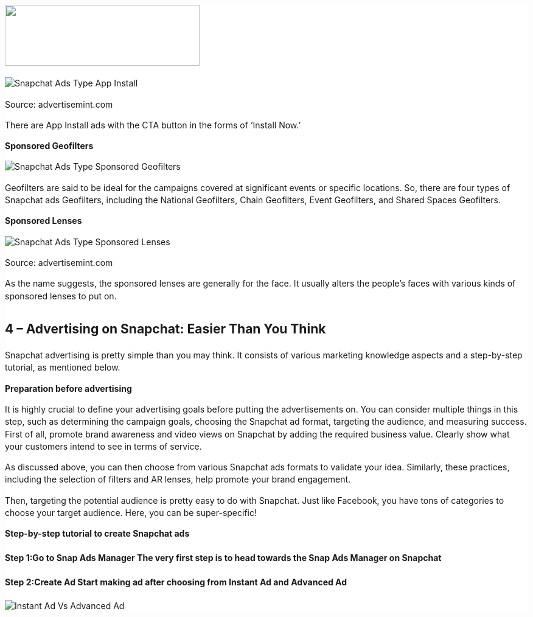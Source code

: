 
<a href="https://godlikehost.sjv.io/c/5597632/1920054/21774" target="_top" id="1920054"><img src="//a.impactradius-go.com/display-ad/21774-1920054" border="0" alt="" width="320" height="100"/></a><img height="0" width="0" src="https://imp.pxf.io/i/5597632/1920054/21774" style="position:absolute;visibility:hidden;" border="0" />

![Snapchat Ads Type App Install](https://images.wondershare.com/filmora/article-images/snapchat-ads-type-app-install.jpg)

Source: advertisemint.com

There are App Install ads with the CTA button in the forms of ‘Install Now.’

**Sponsored Geofilters**

![Snapchat Ads Type Sponsored Geofilters](https://images.wondershare.com/filmora/article-images/snapchat-ads-type-sponsored-geofilters.jpg)

Geofilters are said to be ideal for the campaigns covered at significant events or specific locations. So, there are four types of Snapchat ads Geofilters, including the National Geofilters, Chain Geofilters, Event Geofilters, and Shared Spaces Geofilters.

**Sponsored Lenses**

![Snapchat Ads Type Sponsored Lenses](https://images.wondershare.com/filmora/article-images/snapchat-ads-type-sponsored-lenses.jpg)

Source: advertisemint.com

As the name suggests, the sponsored lenses are generally for the face. It usually alters the people’s faces with various kinds of sponsored lenses to put on.

## 4 – Advertising on Snapchat: Easier Than You Think

Snapchat advertising is pretty simple than you may think. It consists of various marketing knowledge aspects and a step-by-step tutorial, as mentioned below.

**Preparation before advertising**

It is highly crucial to define your advertising goals before putting the advertisements on. You can consider multiple things in this step, such as determining the campaign goals, choosing the Snapchat ad format, targeting the audience, and measuring success. First of all, promote brand awareness and video views on Snapchat by adding the required business value. Clearly show what your customers intend to see in terms of service.

As discussed above, you can then choose from various Snapchat ads formats to validate your idea. Similarly, these practices, including the selection of filters and AR lenses, help promote your brand engagement.

Then, targeting the potential audience is pretty easy to do with Snapchat. Just like Facebook, you have tons of categories to choose your target audience. Here, you can be super-specific!

**Step-by-step tutorial to create Snapchat ads**

#### Step 1:Go to Snap Ads Manager The very first step is to head towards the Snap Ads Manager on Snapchat

#### Step 2:Create Ad Start making ad after choosing from Instant Ad and Advanced Ad

![Instant Ad Vs Advanced Ad](https://images.wondershare.com/filmora/article-images/instant-ad-vs-advanced-ad.jpg)

